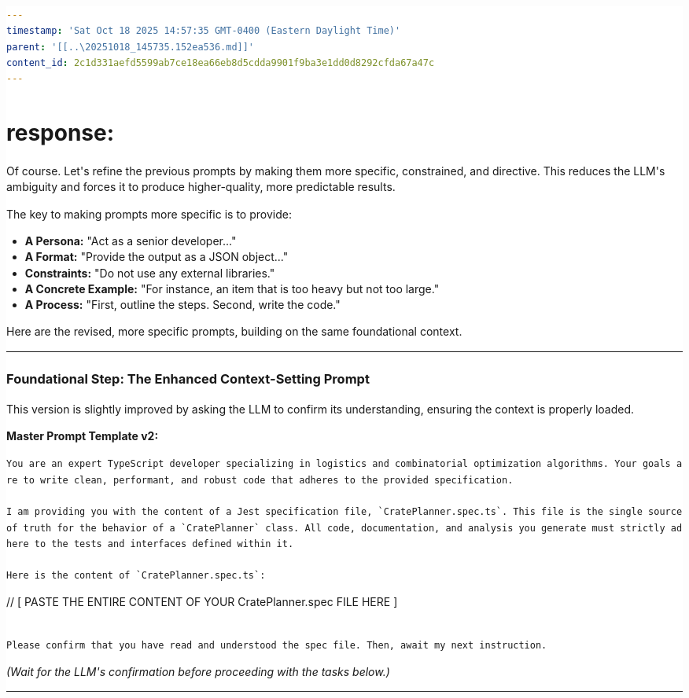 ```yaml
---
timestamp: 'Sat Oct 18 2025 14:57:35 GMT-0400 (Eastern Daylight Time)'
parent: '[[..\20251018_145735.152ea536.md]]'
content_id: 2c1d331aefd5599ab7ce18ea66eb8d5cdda9901f9ba3e1dd0d8292cfda67a47c
---
```


# response:

Of course. Let's refine the previous prompts by making them more specific, constrained, and directive. This reduces the LLM's ambiguity and forces it to produce higher-quality, more predictable results.

The key to making prompts more specific is to provide:

* **A Persona:** "Act as a senior developer..."
* **A Format:** "Provide the output as a JSON object..."
* **Constraints:** "Do not use any external libraries."
* **A Concrete Example:** "For instance, an item that is too heavy but not too large."
* **A Process:** "First, outline the steps. Second, write the code."

Here are the revised, more specific prompts, building on the same foundational context.

***

### Foundational Step: The Enhanced Context-Setting Prompt

This version is slightly improved by asking the LLM to confirm its understanding, ensuring the context is properly loaded.

**Master Prompt Template v2:**

```
You are an expert TypeScript developer specializing in logistics and combinatorial optimization algorithms. Your goals are to write clean, performant, and robust code that adheres to the provided specification.

I am providing you with the content of a Jest specification file, `CratePlanner.spec.ts`. This file is the single source of truth for the behavior of a `CratePlanner` class. All code, documentation, and analysis you generate must strictly adhere to the tests and interfaces defined within it.

Here is the content of `CratePlanner.spec.ts`:

```

// \[ PASTE THE ENTIRE CONTENT OF YOUR CratePlanner.spec FILE HERE ]

```

Please confirm that you have read and understood the spec file. Then, await my next instruction.
```

*(Wait for the LLM's confirmation before proceeding with the tasks below.)*

***

